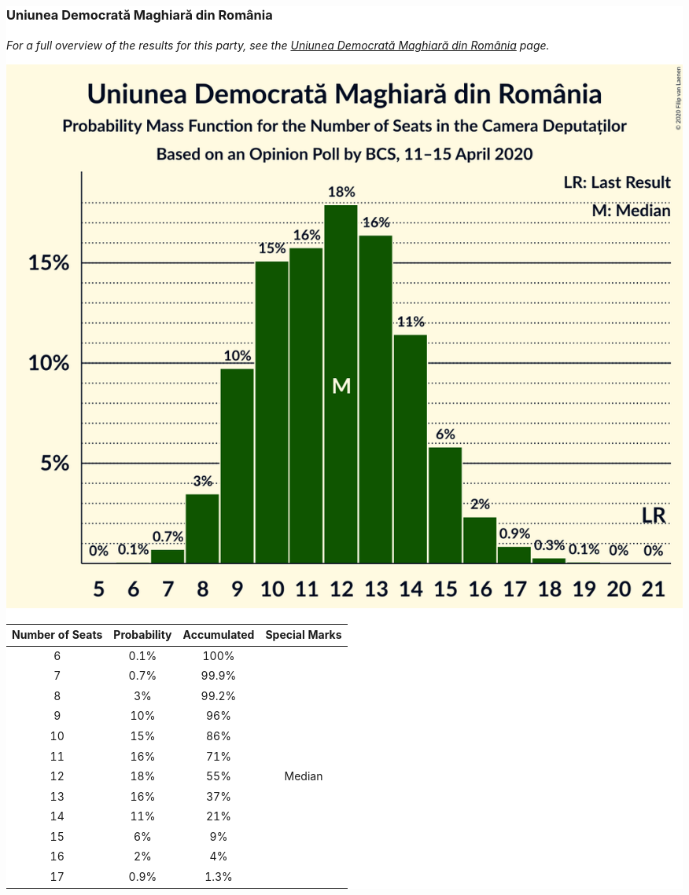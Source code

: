 ### Uniunea Democrată Maghiară din România

*For a full overview of the results for this party, see the [Uniunea Democrată Maghiară din România](party-uniuneademocratămaghiarădinromânia.html) page.*

![Graph with seats probability mass function not yet produced](2020-04-15-BCS-seats-pmf-uniuneademocratămaghiarădinromânia.png "Seats Probability Mass Function")

| Number of Seats | Probability | Accumulated | Special Marks |
|:---------------:|:-----------:|:-----------:|:-------------:|
| 6 | 0.1% | 100% |  |
| 7 | 0.7% | 99.9% |  |
| 8 | 3% | 99.2% |  |
| 9 | 10% | 96% |  |
| 10 | 15% | 86% |  |
| 11 | 16% | 71% |  |
| 12 | 18% | 55% | Median |
| 13 | 16% | 37% |  |
| 14 | 11% | 21% |  |
| 15 | 6% | 9% |  |
| 16 | 2% | 4% |  |
| 17 | 0.9% | 1.3% |  |